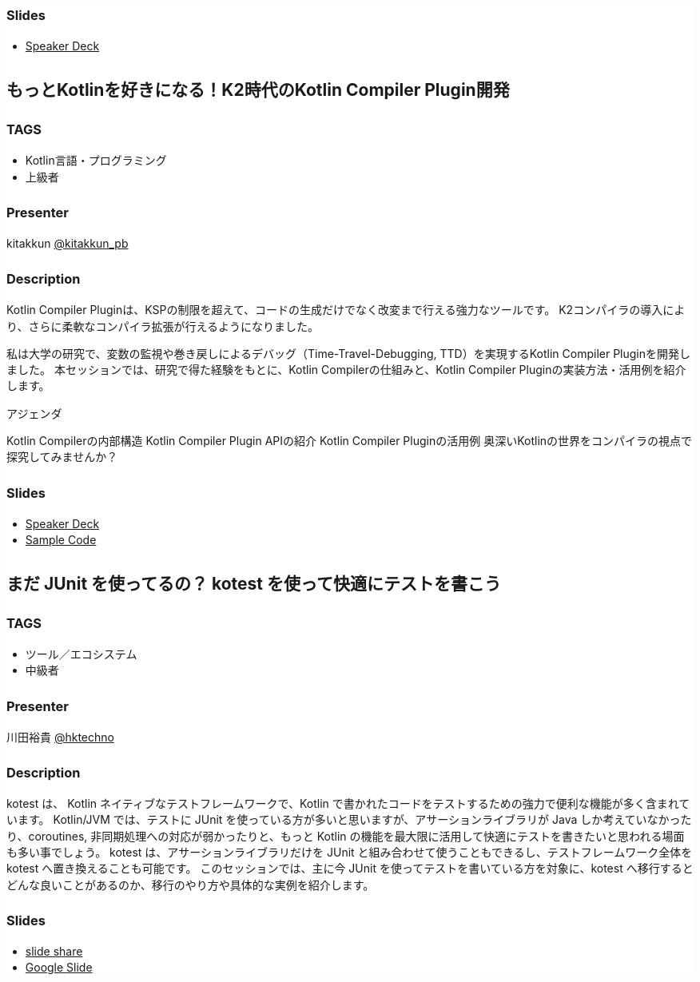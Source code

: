 ### Slides
- [Speaker Deck](https://speakerdeck.com/msksgm/thinking-exception-design-and-implementation-by-kotlin)

## もっとKotlinを好きになる！K2時代のKotlin Compiler Plugin開発
### TAGS
- Kotlin言語・プログラミング
- 上級者

### Presenter
kitakkun [@kitakkun_pb](https://twitter.com/kitakkun_pb)

### Description
Kotlin Compiler Pluginは、KSPの制限を超えて、コードの生成だけでなく改変まで行える強力なツールです。
K2コンパイラの導入により、さらに柔軟なコンパイラ拡張が行えるようになりました。

私は大学の研究で、変数の監視や巻き戻しによるデバッグ（Time-Travel-Debugging, TTD）を実現するKotlin Compiler Pluginを開発しました。
本セッションでは、研究で得た経験をもとに、Kotlin Compilerの仕組みと、Kotlin Compiler Pluginの実装方法・活用例を紹介します。

アジェンダ

Kotlin Compilerの内部構造
Kotlin Compiler Plugin APIの紹介
Kotlin Compiler Pluginの活用例
奥深いKotlinの世界をコンパイラの視点で探究してみませんか？

### Slides
- [Speaker Deck](https://speakerdeck.com/kitakkun/kotlin-fest-2024-motutokotlinwohao-kininaru-k2shi-dai-nokotlin-compiler-pluginkai-fa)
- [Sample Code](https://github.com/kitakkun/greeting-plugin)

## まだ JUnit を使ってるの？ kotest を使って快適にテストを書こう
### TAGS
- ツール／エコシステム
- 中級者

### Presenter
川田裕貴 [@hktechno](https://twitter.com/hktechno)

### Description
kotest は、 Kotlin ネイティブなテストフレームワークで、Kotlin で書かれたコードをテストするための強力で便利な機能が多く含まれています。
Kotlin/JVM では、テストに JUnit を使っている方が多いと思いますが、アサーションライブラリが Java しか考えていなかったり、coroutines, 非同期処理への対応が弱かったりと、もっと Kotlin の機能を最大限に活用して快適にテストを書きたいと思われる場面も多い事でしょう。
kotest は、アサーションライブラリだけを JUnit と組み合わせて使うこともできるし、テストフレームワーク全体を kotest へ置き換えることも可能です。
このセッションでは、主に今 JUnit を使ってテストを書いている方を対象に、kotest へ移行するとどんな良いことがあるのか、移行のやり方や具体的な実例を紹介します。

### Slides
- [slide share](https://www.slideshare.net/slideshow/kotest-kotlinfest-2024/269819350)
- [Google Slide](https://docs.google.com/presentation/d/19rWucLtSoKGUuw2jRno0lBm3m4MUfONpoLGjRiAAdmA/edit#slide=id.p)
